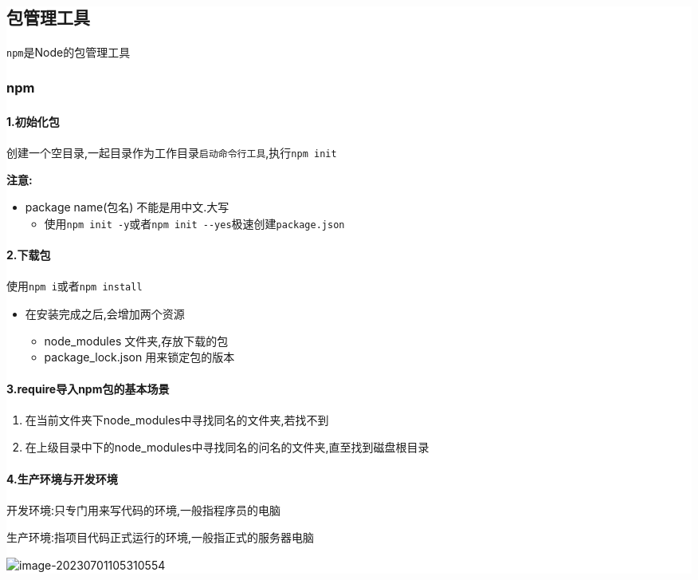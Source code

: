 



### 

## 包管理工具

`npm`是Node的包管理工具



### npm

#### 1.初始化包

创建一个空目录,一起目录作为工作目录`启动命令行工具`,执行`npm init`

**注意:**

- package name(包名) 不能是用中文.大写
  - 使用`npm init -y`或者`npm init --yes`极速创建`package.json`





#### 2.下载包

使用`npm i`或者`npm install`

   

- 在安装完成之后,会增加两个资源

  - node_modules 文件夹,存放下载的包
  - package_lock.json 用来锁定包的版本

  





#### 3.require导入npm包的基本场景

1. 在当前文件夹下node_modules中寻找同名的文件夹,若找不到

   

2. 在上级目录中下的node_modules中寻找同名的问名的文件夹,直至找到磁盘根目录





#### 4.生产环境与开发环境

开发环境:只专门用来写代码的环境,一般指程序员的电脑

生产环境:指项目代码正式运行的环境,一般指正式的服务器电脑

![image-20230701105310554](https://img1.imgtp.com/2023/07/04/t2z2BsAX.png)




